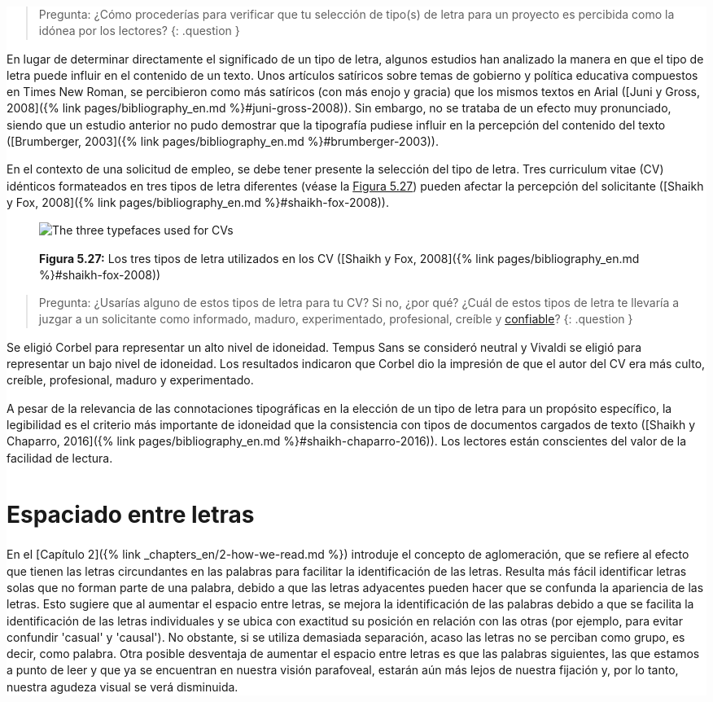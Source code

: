 > Pregunta: ¿Cómo procederías para verificar que tu selección de tipo(s) de letra para un proyecto es percibida como la idónea por los lectores? 
{: .question }

En lugar de determinar directamente el significado de un tipo de letra, algunos estudios han analizado la manera en que el tipo de letra puede influir en el contenido de un texto. Unos artículos satíricos sobre temas de gobierno y política educativa compuestos en Times New Roman, se percibieron como más satíricos (con más enojo y gracia) que los mismos textos en Arial ([Juni y Gross, 2008]({% link pages/bibliography_en.md %}#juni-gross-2008)). Sin embargo, no se trataba de un efecto muy pronunciado, siendo que un estudio anterior no pudo demostrar que la tipografía pudiese influir en la percepción del contenido del texto ([Brumberger, 2003]({% link pages/bibliography_en.md %}#brumberger-2003)).

En el contexto de una solicitud de empleo, se debe tener presente la selección del tipo de letra. Tres curriculum vitae (CV) idénticos formateados en tres tipos de letra diferentes (véase la [Figura 5.27](#figure-5-27)) pueden afectar la percepción del solicitante ([Shaikh y Fox, 2008]({% link pages/bibliography_en.md %}#shaikh-fox-2008)).

<figure id="figure-5-27">
    <img src="{{ 'assets/illustrations/figure-5-27.jpg' | relative_url }}" alt="The three typefaces used for CVs">
    <figcaption markdown="1" class="aside">
    
**Figura 5.27:** Los tres tipos de letra utilizados en los CV ([Shaikh y Fox, 2008]({% link pages/bibliography_en.md %}#shaikh-fox-2008))

</figcaption>
</figure>

> Pregunta:  ¿Usarías alguno de estos tipos de letra para tu CV? Si no, ¿por qué? 
¿Cuál de estos tipos de letra te llevaría a juzgar a un solicitante como informado, maduro, experimentado, profesional, creíble y [confiable](#sn:cv-typefaces)? 
{: .question }

<aside id="sn:cv-typefaces">
Se eligió Corbel para representar un alto nivel de idoneidad. Tempus Sans se consideró neutral y Vivaldi se eligió para representar un bajo nivel de idoneidad. Los resultados indicaron que Corbel dio la impresión de que el autor del CV era más culto, creíble, profesional, maduro y experimentado.
</aside>

A pesar de la relevancia de las connotaciones tipográficas en la elección de un tipo de letra para un propósito específico, la legibilidad es el criterio más importante de idoneidad que la consistencia con tipos de documentos cargados de texto ([Shaikh y Chaparro, 2016]({% link pages/bibliography_en.md %}#shaikh-chaparro-2016)). Los lectores están conscientes del valor de la facilidad de lectura.

# Espaciado entre letras

En el [Capítulo 2]({% link _chapters_en/2-how-we-read.md %}) introduje el concepto de aglomeración, que se refiere al efecto que tienen las letras circundantes en las palabras para facilitar la identificación de las letras. Resulta más fácil identificar letras solas que no forman parte de una palabra, debido a que las letras adyacentes pueden hacer que se confunda la apariencia de las letras. Esto sugiere que al aumentar el espacio entre letras, se mejora la identificación de las palabras debido a que se facilita la identificación de las letras individuales y se ubica con exactitud su posición en relación con las otras (por ejemplo, para evitar confundir 'casual' y 'causal'). No obstante, si se utiliza demasiada separación, acaso las letras no se perciban como grupo, es decir, como palabra. Otra posible desventaja de aumentar el espacio entre letras es que las palabras siguientes, las que estamos a punto de leer y que ya se encuentran en nuestra visión parafoveal, estarán aún más lejos de nuestra fijación y, por lo tanto, nuestra agudeza visual se verá disminuida. 
